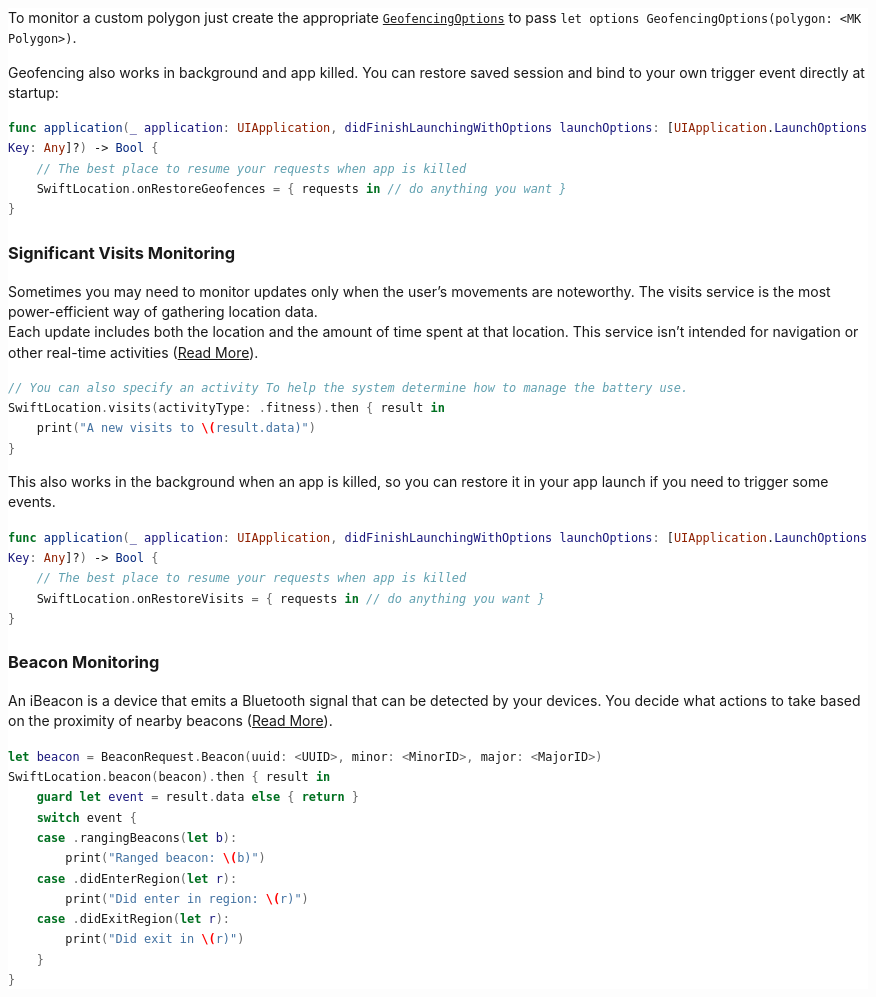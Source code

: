 
To monitor a custom polygon just create the appropriate [`GeofencingOptions`](Sources/SwiftLocation/Request/Requests/Geofencing/GeofencingOptions.swift) to pass `let options GeofencingOptions(polygon: <MKPolygon>)`.

Geofencing also works in background and app killed. You can restore saved session and bind to your own trigger event directly at startup:

```swift
func application(_ application: UIApplication, didFinishLaunchingWithOptions launchOptions: [UIApplication.LaunchOptionsKey: Any]?) -> Bool {
    // The best place to resume your requests when app is killed
    SwiftLocation.onRestoreGeofences = { requests in // do anything you want }
}
```

<a name="visits"/>

### Significant Visits Monitoring

Sometimes you may need to monitor updates only when the user’s movements are noteworthy.
The visits service is the most power-efficient way of gathering location data.  
Each update includes both the location and the amount of time spent at that location. 
This service isn’t intended for navigation or other real-time activities ([Read More](https://developer.apple.com/documentation/corelocation/getting_the_user_s_location/using_the_visits_location_service)).

```swift
// You can also specify an activity To help the system determine how to manage the battery use.
SwiftLocation.visits(activityType: .fitness).then { result in
    print("A new visits to \(result.data)")
}
```

This also works in the background when an app is killed, so you can restore it in your app launch if you need to trigger some events.

```swift
func application(_ application: UIApplication, didFinishLaunchingWithOptions launchOptions: [UIApplication.LaunchOptionsKey: Any]?) -> Bool {
    // The best place to resume your requests when app is killed
    SwiftLocation.onRestoreVisits = { requests in // do anything you want }
}
```

<a name="beacon"/>

### Beacon Monitoring

An iBeacon is a device that emits a Bluetooth signal that can be detected by your devices. 
You decide what actions to take based on the proximity of nearby beacons ([Read More](https://developer.apple.com/documentation/corelocation/determining_the_proximity_to_an_ibeacon_device)).

```swift
let beacon = BeaconRequest.Beacon(uuid: <UUID>, minor: <MinorID>, major: <MajorID>)
SwiftLocation.beacon(beacon).then { result in
    guard let event = result.data else { return }
    switch event {
    case .rangingBeacons(let b):
        print("Ranged beacon: \(b)")
    case .didEnterRegion(let r):
        print("Did enter in region: \(r)")
    case .didExitRegion(let r):
        print("Did exit in \(r)")
    }
}
```

